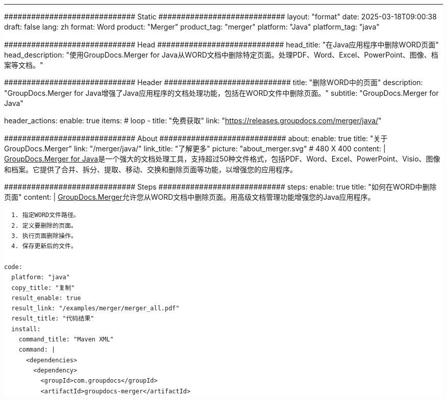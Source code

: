 
---
############################# Static ############################
layout: "format"
date:  2025-03-18T09:00:38
draft: false
lang: zh
format: Word
product: "Merger"
product_tag: "merger"
platform: "Java"
platform_tag: "java"

############################# Head ############################
head_title: "在Java应用程序中删除WORD页面"
head_description: "使用GroupDocs.Merger for Java从WORD文档中删除特定页面。处理PDF、Word、Excel、PowerPoint、图像、档案等文档。"

############################# Header ############################
title: "删除WORD中的页面" 
description: "GroupDocs.Merger for Java增强了Java应用程序的文档处理功能，包括在WORD文件中删除页面。"
subtitle: "GroupDocs.Merger for Java" 

header_actions:
  enable: true
  items:
    #  loop
    - title: "免费获取"
      link: "https://releases.groupdocs.com/merger/java/"
      
############################# About ############################
about:
    enable: true
    title: "关于GroupDocs.Merger"
    link: "/merger/java/"
    link_title: "了解更多"
    picture: "about_merger.svg" # 480 X 400
    content: |
       [GroupDocs.Merger for Java](/merger/java/)是一个强大的文档处理工具，支持超过50种文件格式，包括PDF、Word、Excel、PowerPoint、Visio、图像和档案。它提供了合并、拆分、提取、移动、交换和删除页面等功能，以增强您的应用程序。

############################# Steps ############################
steps:
    enable: true
    title: "如何在WORD中删除页面"
    content: |
      [GroupDocs.Merger](/merger/java/)允许您从WORD文档中删除页面。用高级文档管理功能增强您的Java应用程序。
      
      1. 指定WORD文件路径。
      2. 定义要删除的页面。
      3. 执行页面删除操作。
      4. 保存更新后的文件。
   
    code:
      platform: "java"
      copy_title: "复制"
      result_enable: true
      result_link: "/examples/merger/merger_all.pdf"
      result_title: "代码结果"
      install:
        command_title: "Maven XML"
        command: |
          <dependencies>
            <dependency>
              <groupId>com.groupdocs</groupId>
              <artifactId>groupdocs-merger</artifactId>